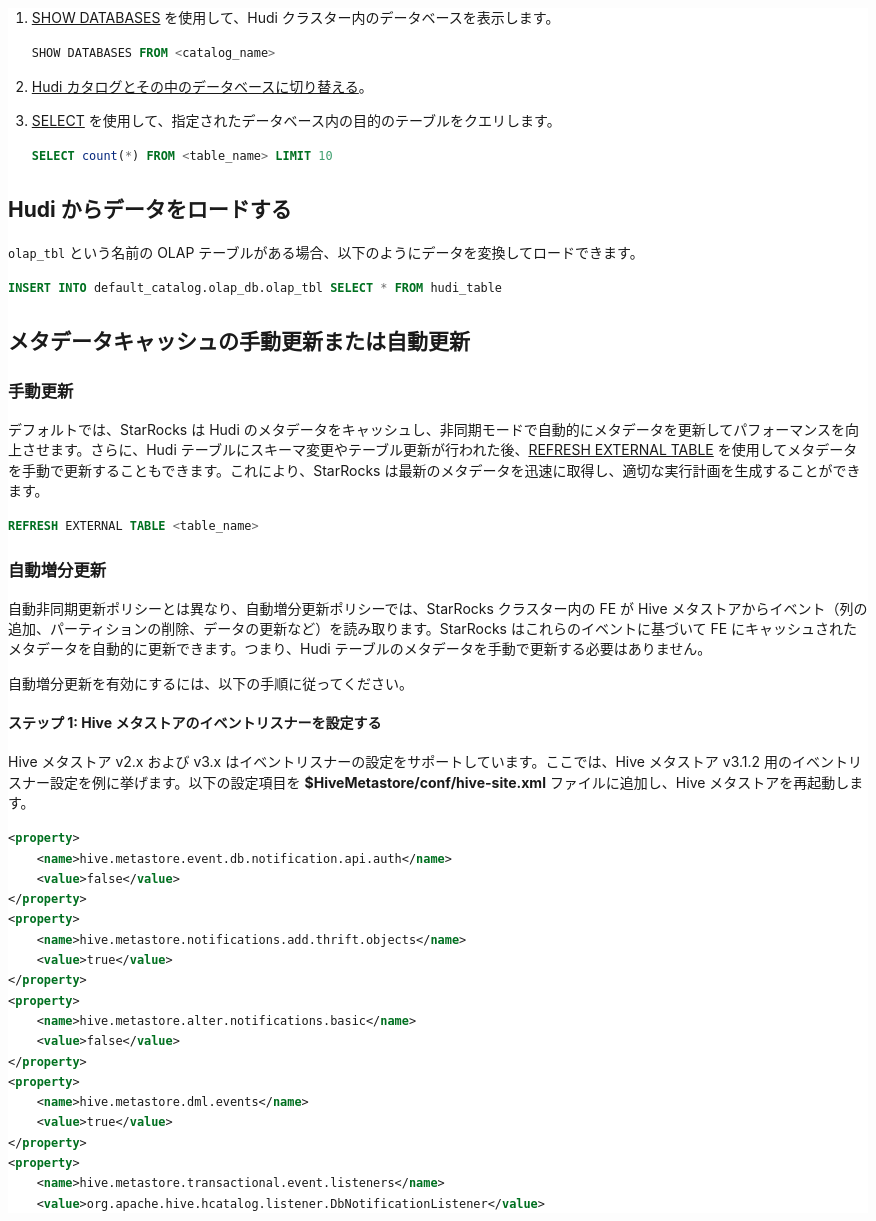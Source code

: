 
1. [SHOW DATABASES](../../sql-reference/sql-statements/data-manipulation/SHOW_DATABASES.md) を使用して、Hudi クラスター内のデータベースを表示します。

   ```SQL
   SHOW DATABASES FROM <catalog_name>
   ```

2. [Hudi カタログとその中のデータベースに切り替える](#switch-to-a-hudi-catalog-and-a-database-in-it)。

3. [SELECT](../../sql-reference/sql-statements/data-manipulation/SELECT.md) を使用して、指定されたデータベース内の目的のテーブルをクエリします。

   ```SQL
   SELECT count(*) FROM <table_name> LIMIT 10
   ```

## Hudi からデータをロードする

`olap_tbl` という名前の OLAP テーブルがある場合、以下のようにデータを変換してロードできます。

```SQL
INSERT INTO default_catalog.olap_db.olap_tbl SELECT * FROM hudi_table
```

## メタデータキャッシュの手動更新または自動更新

### 手動更新

デフォルトでは、StarRocks は Hudi のメタデータをキャッシュし、非同期モードで自動的にメタデータを更新してパフォーマンスを向上させます。さらに、Hudi テーブルにスキーマ変更やテーブル更新が行われた後、[REFRESH EXTERNAL TABLE](../../sql-reference/sql-statements/data-definition/REFRESH_EXTERNAL_TABLE.md) を使用してメタデータを手動で更新することもできます。これにより、StarRocks は最新のメタデータを迅速に取得し、適切な実行計画を生成することができます。

```SQL
REFRESH EXTERNAL TABLE <table_name>
```

### 自動増分更新

自動非同期更新ポリシーとは異なり、自動増分更新ポリシーでは、StarRocks クラスター内の FE が Hive メタストアからイベント（列の追加、パーティションの削除、データの更新など）を読み取ります。StarRocks はこれらのイベントに基づいて FE にキャッシュされたメタデータを自動的に更新できます。つまり、Hudi テーブルのメタデータを手動で更新する必要はありません。

自動増分更新を有効にするには、以下の手順に従ってください。

#### ステップ 1: Hive メタストアのイベントリスナーを設定する

Hive メタストア v2.x および v3.x はイベントリスナーの設定をサポートしています。ここでは、Hive メタストア v3.1.2 用のイベントリスナー設定を例に挙げます。以下の設定項目を **$HiveMetastore/conf/hive-site.xml** ファイルに追加し、Hive メタストアを再起動します。

```XML
<property>
    <name>hive.metastore.event.db.notification.api.auth</name>
    <value>false</value>
</property>
<property>
    <name>hive.metastore.notifications.add.thrift.objects</name>
    <value>true</value>
</property>
<property>
    <name>hive.metastore.alter.notifications.basic</name>
    <value>false</value>
</property>
<property>
    <name>hive.metastore.dml.events</name>
    <value>true</value>
</property>
<property>
    <name>hive.metastore.transactional.event.listeners</name>
    <value>org.apache.hive.hcatalog.listener.DbNotificationListener</value>
```